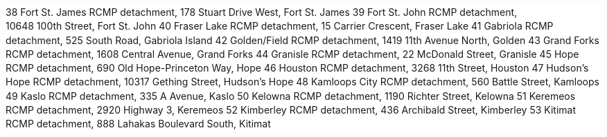 </tr>
<tr>
<td>38</td>
<td>Fort St. James RCMP detachment, 178 Stuart Drive West, Fort St. James</td>
</tr>
<tr>
<td>39</td>
<td>Fort St. John RCMP detachment, 10648 100th Street, Fort St. John</td>
</tr>
<tr>
<td>40</td>
<td>Fraser Lake RCMP detachment, 15 Carrier Crescent, Fraser Lake</td>
</tr>
<tr>
<td>41</td>
<td>Gabriola RCMP detachment, 525 South Road, Gabriola Island</td>
</tr>
<tr>
<td>42</td>
<td>Golden/Field RCMP detachment, 1419 11th Avenue North, Golden</td>
</tr>
<tr>
<td>43</td>
<td>Grand Forks RCMP detachment, 1608 Central Avenue, Grand Forks</td>
</tr>
<tr>
<td>44</td>
<td>Granisle RCMP detachment, 22 McDonald Street, Granisle</td>
</tr>
<tr>
<td>45</td>
<td>Hope RCMP detachment, 690 Old Hope-Princeton Way, Hope</td>
</tr>
<tr>
<td>46</td>
<td>Houston RCMP detachment, 3268 11th Street, Houston</td>
</tr>
<tr>
<td>47</td>
<td>Hudson’s Hope RCMP detachment, 10317 Gething Street, Hudson’s Hope</td>
</tr>
<tr>
<td>48</td>
<td>Kamloops City RCMP detachment, 560 Battle Street, Kamloops</td>
</tr>
<tr>
<td>49</td>
<td>Kaslo RCMP detachment, 335 A Avenue, Kaslo</td>
</tr>
<tr>
<td>50</td>
<td>Kelowna RCMP detachment, 1190 Richter Street, Kelowna</td>
</tr>
<tr>
<td>51</td>
<td>Keremeos RCMP detachment, 2920 Highway 3, Keremeos</td>
</tr>
<tr>
<td>52</td>
<td>Kimberley RCMP detachment, 436 Archibald Street, Kimberley</td>
</tr>
<tr>
<td>53</td>
<td>Kitimat RCMP detachment, 888 Lahakas Boulevard South, Kitimat</td>